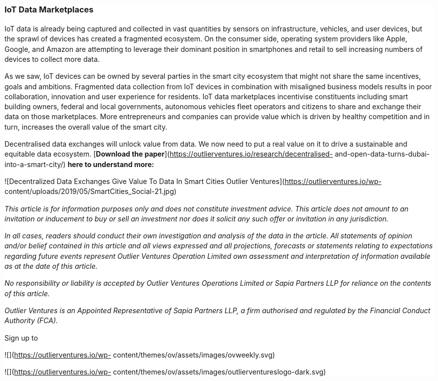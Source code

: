 ### IoT Data Marketplaces

IoT data is already being captured and collected in vast quantities by sensors
on infrastructure, vehicles, and user devices, but the sprawl of devices has
created a fragmented ecosystem. On the consumer side, operating system
providers like Apple, Google, and Amazon are attempting to leverage their
dominant position in smartphones and retail to sell increasing numbers of
devices to collect more data.

As we saw, IoT devices can be owned by several parties in the smart city
ecosystem that might not share the same incentives, goals and ambitions.
Fragmented data collection from IoT devices in combination with misaligned
business models results in poor collaboration, innovation and user experience
for residents. IoT data marketplaces incentivise constituents including smart
building owners, federal and local governments, autonomous vehicles fleet
operators and citizens to share and exchange their data on those marketplaces.
More entrepreneurs and companies can provide value which is driven by healthy
competition and in turn, increases the overall value of the smart city.

Decentralised data exchanges will unlock value from data. We now need to put a
real value on it to drive a sustainable and equitable data ecosystem.
[**Download the paper**](https://outlierventures.io/research/decentralised-
and-open-data-turns-dubai-into-a-smart-city/) **here to understand more:**

![Decentralized Data Exchanges Give Value To Data In Smart Cities Outlier
Ventures](https://outlierventures.io/wp-
content/uploads/2019/05/SmartCities_Social-21.jpg)



_This article is for information purposes only and does not constitute
investment advice. This article does not amount to an invitation or inducement
to buy or sell an investment nor does it solicit any such offer or invitation
in any jurisdiction._

_In all cases, readers should conduct their own investigation and analysis of
the data in the article. All statements of opinion and/or belief contained in
this article and all views expressed and all projections, forecasts or
statements relating to expectations regarding future events represent Outlier
Ventures Operation Limited own assessment and interpretation of information
available as at the date of this article._

_No responsibility or liability is accepted by Outlier Ventures Operations
Limited or Sapia Partners LLP for reliance on the contents of this article._

_Outlier Ventures is an Appointed Representative of Sapia Partners LLP, a firm
authorised and regulated by the Financial Conduct Authority (FCA)._

Sign up to

![](https://outlierventures.io/wp-
content/themes/ov/assets/images/ovweekly.svg)

![](https://outlierventures.io/wp-
content/themes/ov/assets/images/outlierventureslogo-dark.svg)

